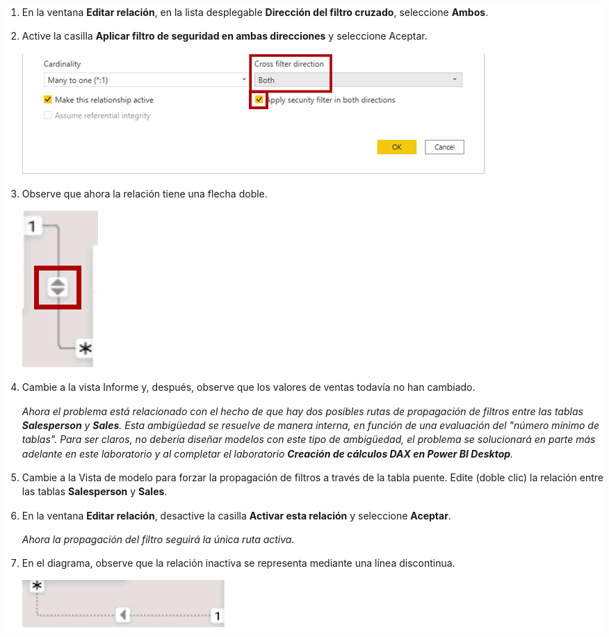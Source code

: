 1. En la ventana **Editar relación**, en la lista desplegable **Dirección del filtro cruzado**, seleccione **Ambos**.

1. Active la casilla **Aplicar filtro de seguridad en ambas direcciones** y seleccione Aceptar.

     ![Imagen 381](Linked_image_Files/04-configure-data-model-in-power-bi-desktop-advanced_image12.png)

1. Observe que ahora la relación tiene una flecha doble.

     ![Imagen 382](Linked_image_Files/04-configure-data-model-in-power-bi-desktop-advanced_image14.png)

1. Cambie a la vista Informe y, después, observe que los valores de ventas todavía no han cambiado.

    *Ahora el problema está relacionado con el hecho de que hay dos posibles rutas de propagación de filtros entre las tablas **Salesperson** y **Sales**. Esta ambigüedad se resuelve de manera interna, en función de una evaluación del "número mínimo de tablas". Para ser claros, no debería diseñar modelos con este tipo de ambigüedad, el problema se solucionará en parte más adelante en este laboratorio y al completar el laboratorio **Creación de cálculos DAX en Power BI Desktop**.*

1. Cambie a la Vista de modelo para forzar la propagación de filtros a través de la tabla puente. Edite (doble clic) la relación entre las tablas **Salesperson** y **Sales**.

1. En la ventana **Editar relación**, desactive la casilla **Activar esta relación** y seleccione **Aceptar**.

    *Ahora la propagación del filtro seguirá la única ruta activa.*

1. En el diagrama, observe que la relación inactiva se representa mediante una línea discontinua.

     ![Imagen 5697](Linked_image_Files/04-configure-data-model-in-power-bi-desktop-advanced_image17.png)
